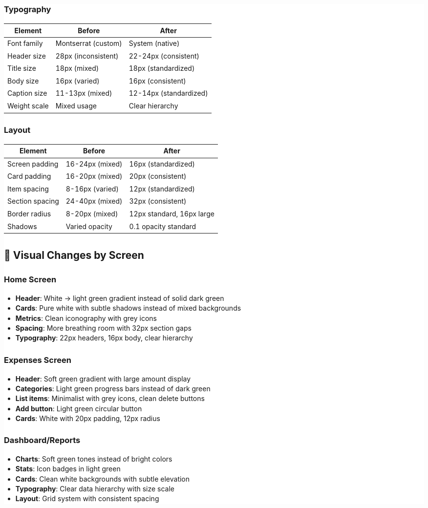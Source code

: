 ### Typography

| Element | Before | After |
|---------|--------|-------|
| Font family | Montserrat (custom) | System (native) |
| Header size | 28px (inconsistent) | 22-24px (consistent) |
| Title size | 18px (mixed) | 18px (standardized) |
| Body size | 16px (varied) | 16px (consistent) |
| Caption size | 11-13px (mixed) | 12-14px (standardized) |
| Weight scale | Mixed usage | Clear hierarchy |

### Layout

| Element | Before | After |
|---------|--------|-------|
| Screen padding | 16-24px (mixed) | 16px (standardized) |
| Card padding | 16-20px (mixed) | 20px (consistent) |
| Item spacing | 8-16px (varied) | 12px (standardized) |
| Section spacing | 24-40px (mixed) | 32px (consistent) |
| Border radius | 8-20px (mixed) | 12px standard, 16px large |
| Shadows | Varied opacity | 0.1 opacity standard |

## 🎨 Visual Changes by Screen

### Home Screen
- **Header**: White → light green gradient instead of solid dark green
- **Cards**: Pure white with subtle shadows instead of mixed backgrounds
- **Metrics**: Clean iconography with grey icons
- **Spacing**: More breathing room with 32px section gaps
- **Typography**: 22px headers, 16px body, clear hierarchy

### Expenses Screen
- **Header**: Soft green gradient with large amount display
- **Categories**: Light green progress bars instead of dark green
- **List items**: Minimalist with grey icons, clean delete buttons
- **Add button**: Light green circular button
- **Cards**: White with 20px padding, 12px radius

### Dashboard/Reports
- **Charts**: Soft green tones instead of bright colors
- **Stats**: Icon badges in light green
- **Cards**: Clean white backgrounds with subtle elevation
- **Typography**: Clear data hierarchy with size scale
- **Layout**: Grid system with consistent spacing
